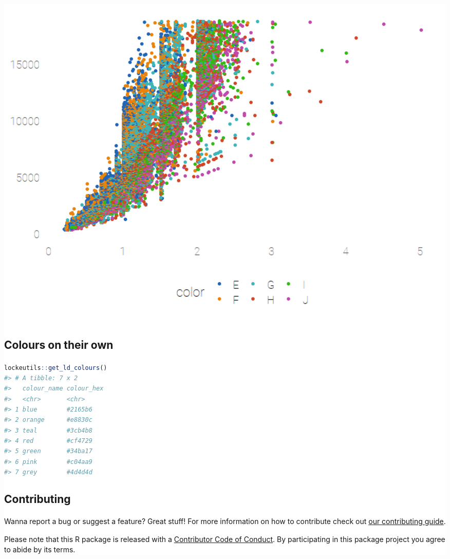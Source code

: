 <img src="man/figures/README-unnamed-chunk-2-3.png" width="100%" />

## Colours on their own

``` r
lockeutils::get_ld_colours()
#> # A tibble: 7 x 2
#>   colour_name colour_hex
#>   <chr>       <chr>     
#> 1 blue        #2165b6   
#> 2 orange      #e8830c   
#> 3 teal        #3cb4b8   
#> 4 red         #cf4729   
#> 5 green       #34ba17   
#> 6 pink        #c04aa9   
#> 7 grey        #4d4d4d
```

## Contributing

Wanna report a bug or suggest a feature? Great stuff\! For more
information on how to contribute check out [our contributing
guide](.github/CONTRIBUTING.md).

Please note that this R package is released with a [Contributor Code of
Conduct](CODE_OF_CONDUCT.md). By participating in this package project
you agree to abide by its terms.
